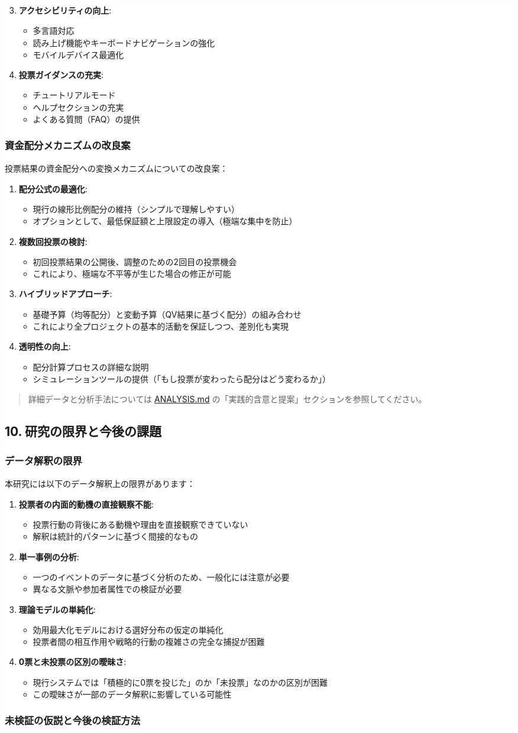 3. **アクセシビリティの向上**:
   - 多言語対応
   - 読み上げ機能やキーボードナビゲーションの強化
   - モバイルデバイス最適化

4. **投票ガイダンスの充実**:
   - チュートリアルモード
   - ヘルプセクションの充実
   - よくある質問（FAQ）の提供

### 資金配分メカニズムの改良案

投票結果の資金配分への変換メカニズムについての改良案：

1. **配分公式の最適化**:
   - 現行の線形比例配分の維持（シンプルで理解しやすい）
   - オプションとして、最低保証額と上限設定の導入（極端な集中を防止）

2. **複数回投票の検討**:
   - 初回投票結果の公開後、調整のための2回目の投票機会
   - これにより、極端な不平等が生じた場合の修正が可能

3. **ハイブリッドアプローチ**:
   - 基礎予算（均等配分）と変動予算（QV結果に基づく配分）の組み合わせ
   - これにより全プロジェクトの基本的活動を保証しつつ、差別化も実現

4. **透明性の向上**:
   - 配分計算プロセスの詳細な説明
   - シミュレーションツールの提供（「もし投票が変わったら配分はどう変わるか」）

> 詳細データと分析手法については [ANALYSIS.md](/neutral_bias_simulation/ANALYSIS.md) の「実践的含意と提案」セクションを参照してください。

## 10. 研究の限界と今後の課題

### データ解釈の限界

本研究には以下のデータ解釈上の限界があります：

1. **投票者の内面的動機の直接観察不能**:
   - 投票行動の背後にある動機や理由を直接観察できていない
   - 解釈は統計的パターンに基づく間接的なもの

2. **単一事例の分析**:
   - 一つのイベントのデータに基づく分析のため、一般化には注意が必要
   - 異なる文脈や参加者属性での検証が必要

3. **理論モデルの単純化**:
   - 効用最大化モデルにおける選好分布の仮定の単純化
   - 投票者間の相互作用や戦略的行動の複雑さの完全な捕捉が困難

4. **0票と未投票の区別の曖昧さ**:
   - 現行システムでは「積極的に0票を投じた」のか「未投票」なのかの区別が困難
   - この曖昧さが一部のデータ解釈に影響している可能性

### 未検証の仮説と今後の検証方法
